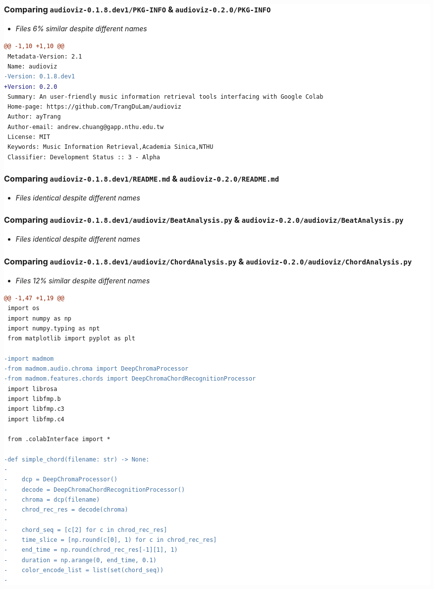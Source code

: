### Comparing `audioviz-0.1.8.dev1/PKG-INFO` & `audioviz-0.2.0/PKG-INFO`

 * *Files 6% similar despite different names*

```diff
@@ -1,10 +1,10 @@
 Metadata-Version: 2.1
 Name: audioviz
-Version: 0.1.8.dev1
+Version: 0.2.0
 Summary: An user-friendly music information retrieval tools interfacing with Google Colab
 Home-page: https://github.com/TrangDuLam/audioviz
 Author: ayTrang
 Author-email: andrew.chuang@gapp.nthu.edu.tw
 License: MIT
 Keywords: Music Information Retrieval,Academia Sinica,NTHU
 Classifier: Development Status :: 3 - Alpha
```

### Comparing `audioviz-0.1.8.dev1/README.md` & `audioviz-0.2.0/README.md`

 * *Files identical despite different names*

### Comparing `audioviz-0.1.8.dev1/audioviz/BeatAnalysis.py` & `audioviz-0.2.0/audioviz/BeatAnalysis.py`

 * *Files identical despite different names*

### Comparing `audioviz-0.1.8.dev1/audioviz/ChordAnalysis.py` & `audioviz-0.2.0/audioviz/ChordAnalysis.py`

 * *Files 12% similar despite different names*

```diff
@@ -1,47 +1,19 @@
 import os
 import numpy as np
 import numpy.typing as npt
 from matplotlib import pyplot as plt
 
-import madmom
-from madmom.audio.chroma import DeepChromaProcessor
-from madmom.features.chords import DeepChromaChordRecognitionProcessor
 import librosa
 import libfmp.b
 import libfmp.c3
 import libfmp.c4
 
 from .colabInterface import *
 
-def simple_chord(filename: str) -> None:
-    
-    dcp = DeepChromaProcessor()
-    decode = DeepChromaChordRecognitionProcessor()
-    chroma = dcp(filename)
-    chrod_rec_res = decode(chroma)
-    
-    chord_seq = [c[2] for c in chrod_rec_res]
-    time_slice = [np.round(c[0], 1) for c in chrod_rec_res]
-    end_time = np.round(chrod_rec_res[-1][1], 1)
-    duration = np.arange(0, end_time, 0.1)
-    color_encode_list = list(set(chord_seq))
-    
```